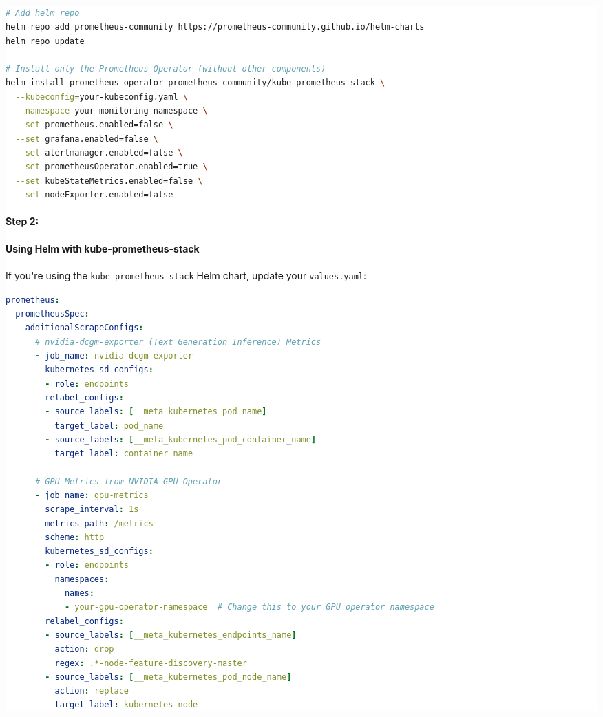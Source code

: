 ```bash
# Add helm repo
helm repo add prometheus-community https://prometheus-community.github.io/helm-charts
helm repo update

# Install only the Prometheus Operator (without other components)
helm install prometheus-operator prometheus-community/kube-prometheus-stack \
  --kubeconfig=your-kubeconfig.yaml \
  --namespace your-monitoring-namespace \
  --set prometheus.enabled=false \
  --set grafana.enabled=false \
  --set alertmanager.enabled=false \
  --set prometheusOperator.enabled=true \
  --set kubeStateMetrics.enabled=false \
  --set nodeExporter.enabled=false
```

#### Step 2: 

#### Using Helm with kube-prometheus-stack

If you're using the `kube-prometheus-stack` Helm chart, update your `values.yaml`:

```yaml
prometheus:
  prometheusSpec:
    additionalScrapeConfigs:
      # nvidia-dcgm-exporter (Text Generation Inference) Metrics
      - job_name: nvidia-dcgm-exporter
        kubernetes_sd_configs:
        - role: endpoints
        relabel_configs:
        - source_labels: [__meta_kubernetes_pod_name]
          target_label: pod_name
        - source_labels: [__meta_kubernetes_pod_container_name]
          target_label: container_name

      # GPU Metrics from NVIDIA GPU Operator
      - job_name: gpu-metrics
        scrape_interval: 1s
        metrics_path: /metrics
        scheme: http
        kubernetes_sd_configs:
        - role: endpoints
          namespaces:
            names:
            - your-gpu-operator-namespace  # Change this to your GPU operator namespace
        relabel_configs:
        - source_labels: [__meta_kubernetes_endpoints_name]
          action: drop
          regex: .*-node-feature-discovery-master
        - source_labels: [__meta_kubernetes_pod_node_name]
          action: replace
          target_label: kubernetes_node
```
